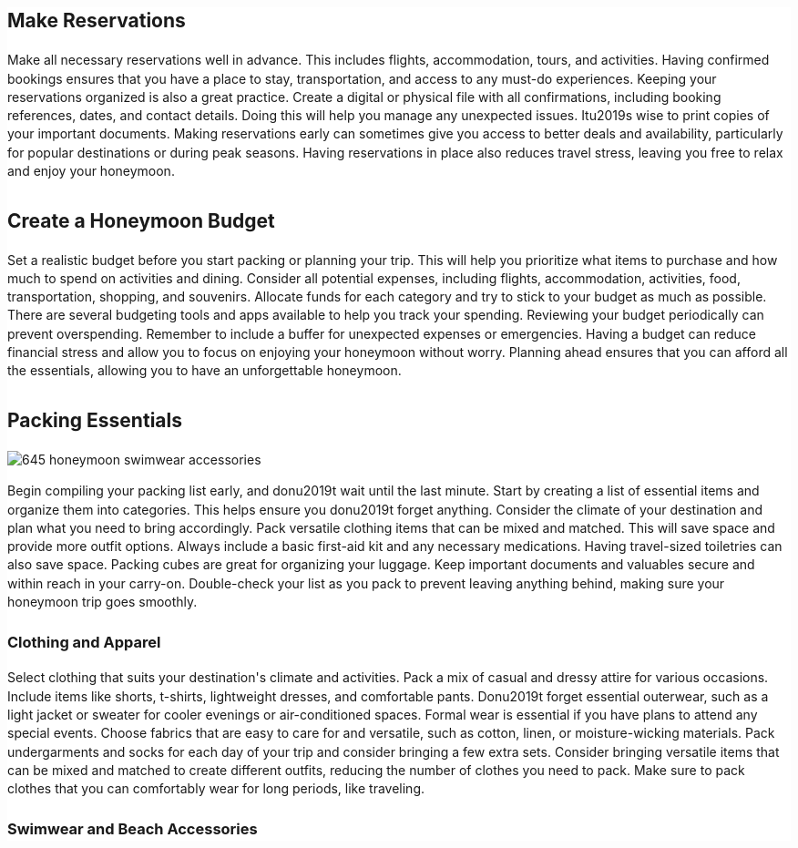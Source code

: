 ## Make Reservations

Make all necessary reservations well in advance. This includes flights, accommodation, tours, and activities. Having confirmed bookings ensures that you have a place to stay, transportation, and access to any must-do experiences. Keeping your reservations organized is also a great practice. Create a digital or physical file with all confirmations, including booking references, dates, and contact details. Doing this will help you manage any unexpected issues. Itu2019s wise to print copies of your important documents. Making reservations early can sometimes give you access to better deals and availability, particularly for popular destinations or during peak seasons. Having reservations in place also reduces travel stress, leaving you free to relax and enjoy your honeymoon.

## Create a Honeymoon Budget

Set a realistic budget before you start packing or planning your trip. This will help you prioritize what items to purchase and how much to spend on activities and dining. Consider all potential expenses, including flights, accommodation, activities, food, transportation, shopping, and souvenirs. Allocate funds for each category and try to stick to your budget as much as possible. There are several budgeting tools and apps available to help you track your spending. Reviewing your budget periodically can prevent overspending. Remember to include a buffer for unexpected expenses or emergencies. Having a budget can reduce financial stress and allow you to focus on enjoying your honeymoon without worry. Planning ahead ensures that you can afford all the essentials, allowing you to have an unforgettable honeymoon.

## Packing Essentials

![645 honeymoon swimwear accessories](/img/645-honeymoon-swimwear-accessories.webp)

Begin compiling your packing list early, and donu2019t wait until the last minute. Start by creating a list of essential items and organize them into categories. This helps ensure you donu2019t forget anything. Consider the climate of your destination and plan what you need to bring accordingly. Pack versatile clothing items that can be mixed and matched. This will save space and provide more outfit options. Always include a basic first-aid kit and any necessary medications. Having travel-sized toiletries can also save space. Packing cubes are great for organizing your luggage. Keep important documents and valuables secure and within reach in your carry-on. Double-check your list as you pack to prevent leaving anything behind, making sure your honeymoon trip goes smoothly.

### Clothing and Apparel

Select clothing that suits your destination's climate and activities. Pack a mix of casual and dressy attire for various occasions. Include items like shorts, t-shirts, lightweight dresses, and comfortable pants. Donu2019t forget essential outerwear, such as a light jacket or sweater for cooler evenings or air-conditioned spaces. Formal wear is essential if you have plans to attend any special events. Choose fabrics that are easy to care for and versatile, such as cotton, linen, or moisture-wicking materials. Pack undergarments and socks for each day of your trip and consider bringing a few extra sets. Consider bringing versatile items that can be mixed and matched to create different outfits, reducing the number of clothes you need to pack. Make sure to pack clothes that you can comfortably wear for long periods, like traveling.

### Swimwear and Beach Accessories
